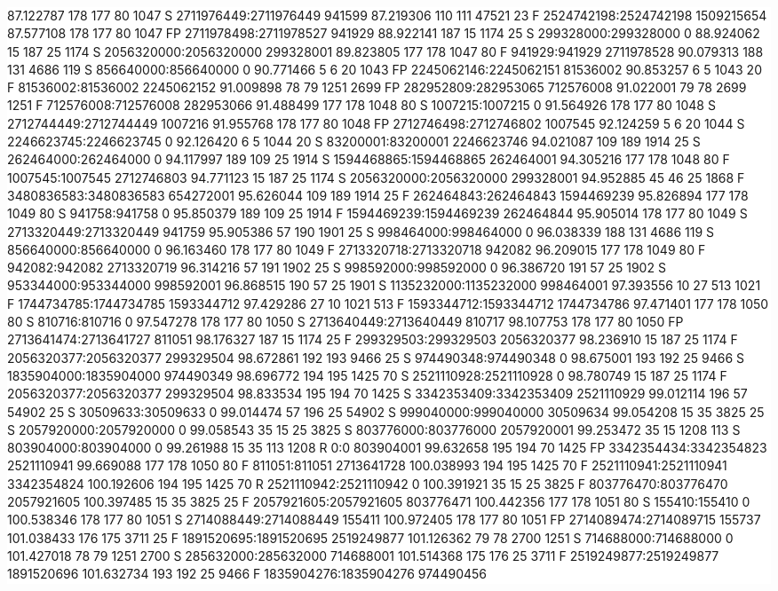 87.122787 178 177 80 1047 S 2711976449:2711976449 941599
87.219306 110 111 47521 23 F 2524742198:2524742198 1509215654
87.577108 178 177 80 1047 FP 2711978498:2711978527 941929
88.922141 187 15 1174 25 S 299328000:299328000 0
88.924062 15 187 25 1174 S 2056320000:2056320000 299328001
89.823805 177 178 1047 80 F 941929:941929 2711978528
90.079313 188 131 4686 119 S 856640000:856640000 0
90.771466 5 6 20 1043 FP 2245062146:2245062151 81536002
90.853257 6 5 1043 20 F 81536002:81536002 2245062152
91.009898 78 79 1251 2699 FP 282952809:282953065 712576008
91.022001 79 78 2699 1251 F 712576008:712576008 282953066
91.488499 177 178 1048 80 S 1007215:1007215 0
91.564926 178 177 80 1048 S 2712744449:2712744449 1007216
91.955768 178 177 80 1048 FP 2712746498:2712746802 1007545
92.124259 5 6 20 1044 S 2246623745:2246623745 0
92.126420 6 5 1044 20 S 83200001:83200001 2246623746
94.021087 109 189 1914 25 S 262464000:262464000 0
94.117997 189 109 25 1914 S 1594468865:1594468865 262464001
94.305216 177 178 1048 80 F 1007545:1007545 2712746803
94.771123 15 187 25 1174 S 2056320000:2056320000 299328001
94.952885 45 46 25 1868 F 3480836583:3480836583 654272001
95.626044 109 189 1914 25 F 262464843:262464843 1594469239
95.826894 177 178 1049 80 S 941758:941758 0
95.850379 189 109 25 1914 F 1594469239:1594469239 262464844
95.905014 178 177 80 1049 S 2713320449:2713320449 941759
95.905386 57 190 1901 25 S 998464000:998464000 0
96.038339 188 131 4686 119 S 856640000:856640000 0
96.163460 178 177 80 1049 F 2713320718:2713320718 942082
96.209015 177 178 1049 80 F 942082:942082 2713320719
96.314216 57 191 1902 25 S 998592000:998592000 0
96.386720 191 57 25 1902 S 953344000:953344000 998592001
96.868515 190 57 25 1901 S 1135232000:1135232000 998464001
97.393556 10 27 513 1021 F 1744734785:1744734785 1593344712
97.429286 27 10 1021 513 F 1593344712:1593344712 1744734786
97.471401 177 178 1050 80 S 810716:810716 0
97.547278 178 177 80 1050 S 2713640449:2713640449 810717
98.107753 178 177 80 1050 FP 2713641474:2713641727 811051
98.176327 187 15 1174 25 F 299329503:299329503 2056320377
98.236910 15 187 25 1174 F 2056320377:2056320377 299329504
98.672861 192 193 9466 25 S 974490348:974490348 0
98.675001 193 192 25 9466 S 1835904000:1835904000 974490349
98.696772 194 195 1425 70 S 2521110928:2521110928 0
98.780749 15 187 25 1174 F 2056320377:2056320377 299329504
98.833534 195 194 70 1425 S 3342353409:3342353409 2521110929
99.012114 196 57 54902 25 S 30509633:30509633 0
99.014474 57 196 25 54902 S 999040000:999040000 30509634
99.054208 15 35 3825 25 S 2057920000:2057920000 0
99.058543 35 15 25 3825 S 803776000:803776000 2057920001
99.253472 35 15 1208 113 S 803904000:803904000 0
99.261988 15 35 113 1208 R 0:0 803904001
99.632658 195 194 70 1425 FP 3342354434:3342354823 2521110941
99.669088 177 178 1050 80 F 811051:811051 2713641728
100.038993 194 195 1425 70 F 2521110941:2521110941 3342354824
100.192606 194 195 1425 70 R 2521110942:2521110942 0
100.391921 35 15 25 3825 F 803776470:803776470 2057921605
100.397485 15 35 3825 25 F 2057921605:2057921605 803776471
100.442356 177 178 1051 80 S 155410:155410 0
100.538346 178 177 80 1051 S 2714088449:2714088449 155411
100.972405 178 177 80 1051 FP 2714089474:2714089715 155737
101.038433 176 175 3711 25 F 1891520695:1891520695 2519249877
101.126362 79 78 2700 1251 S 714688000:714688000 0
101.427018 78 79 1251 2700 S 285632000:285632000 714688001
101.514368 175 176 25 3711 F 2519249877:2519249877 1891520696
101.632734 193 192 25 9466 F 1835904276:1835904276 974490456
